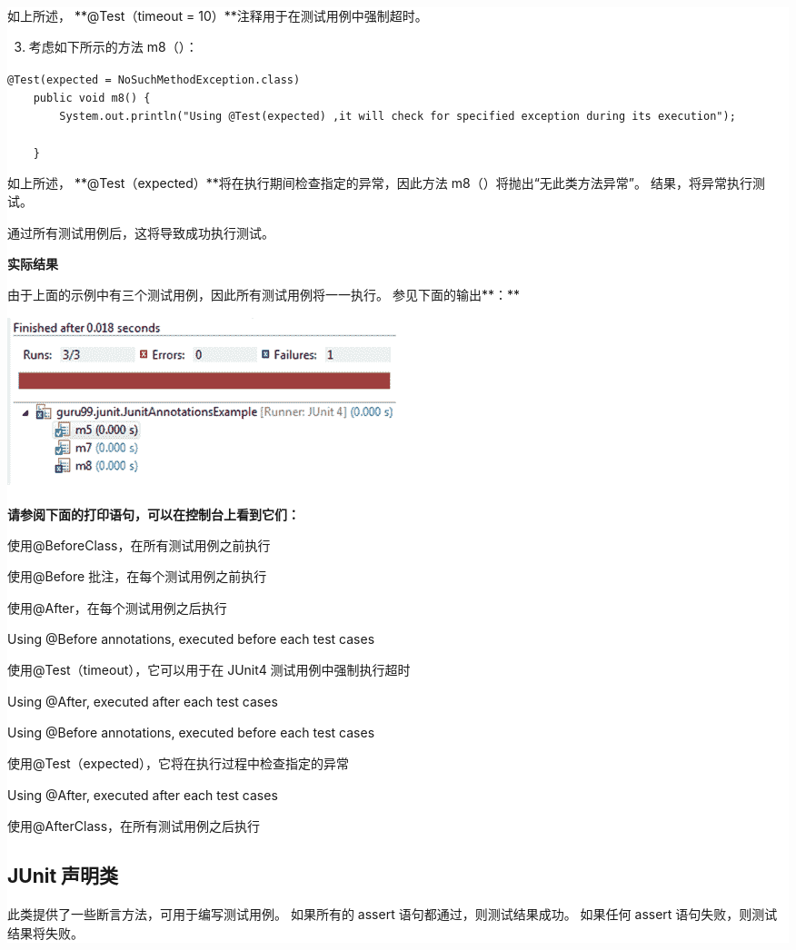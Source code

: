 如上所述， **@Test（timeout = 10）**注释用于在测试用例中强制超时。

3.  考虑如下所示的方法 m8（）：

```
@Test(expected = NoSuchMethodException.class)				
    public void m8() {					
        System.out.println("Using @Test(expected) ,it will check for specified exception during its execution");					

    }		

```

如上所述， **@Test（expected）**将在执行期间检查指定的异常，因此方法 m8（）将抛出“无此类方法异常”。 结果，将异常执行测试。

通过所有测试用例后，这将导致成功执行测试。

**实际结果**

由于上面的示例中有三个测试用例，因此所有测试用例将一一执行。 参见下面的输出**：**

![JUnit Annotations & API](img/e58df19ac8fd6cf747dd8c007dab4e91.png "JUnit Annotations & API")

**请参阅下面的打印语句，可以在控制台上看到它们：**

使用@BeforeClass，在所有测试用例之前执行

使用@Before 批注，在每个测试用例之前执行

使用@After，在每个测试用例之后执行

Using @Before annotations, executed before each test cases

使用@Test（timeout），它可以用于在 JUnit4 测试用例中强制执行超时

Using @After, executed after each test cases

Using @Before annotations, executed before each test cases

使用@Test（expected），它将在执行过程中检查指定的异常

Using @After, executed after each test cases

使用@AfterClass，在所有测试用例之后执行

## JUnit 声明类

此类提供了一些断言方法，可用于编写测试用例。 如果所有的 assert 语句都通过，则测试结果成功。 如果任何 assert 语句失败，则测试结果将失败。
